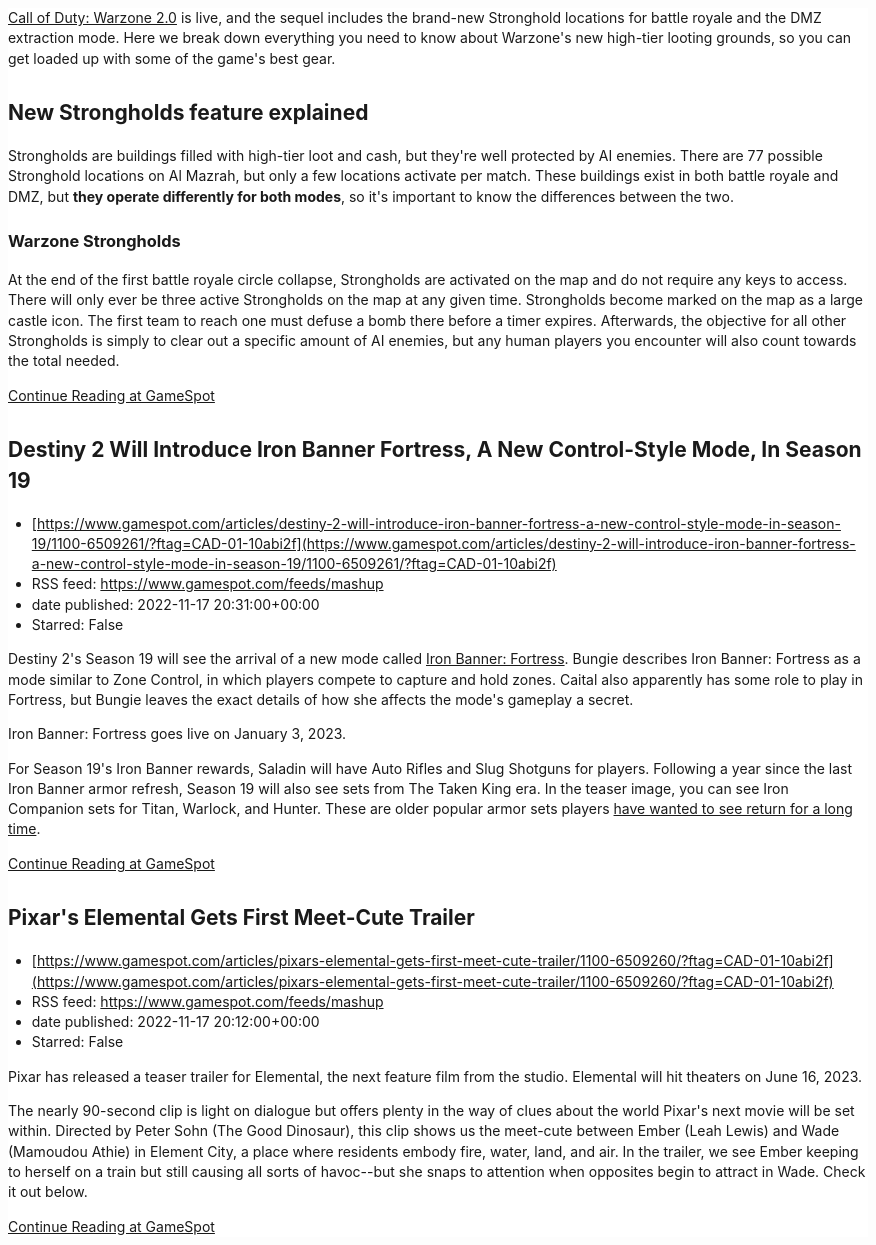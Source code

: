<p dir="ltr"><a href="https://www.gamespot.com/games/call-of-duty-warzone-20/">Call of Duty: Warzone 2.0</a> is live, and the sequel includes the brand-new Stronghold locations for battle royale and the DMZ extraction mode. Here we break down everything you need to know about Warzone's new high-tier looting grounds, so you can get loaded up with some of the game's best gear.</p><h2 dir="ltr">New Strongholds feature explained</h2><p dir="ltr">Strongholds are buildings filled with high-tier loot and cash, but they're well protected by AI enemies. There are 77 possible Stronghold locations on Al Mazrah, but only a few locations activate per match. These buildings exist in both battle royale and DMZ, but <strong>they operate differently for both modes</strong>, so it's important to know the differences between the two.</p><h3 dir="ltr">Warzone Strongholds</h3><p dir="ltr">At the end of the first battle royale circle collapse, Strongholds are activated on the map and do not require any keys to access. There will only ever be three active Strongholds on the map at any given time. Strongholds become marked on the map as a large castle icon. The first team to reach one must defuse a bomb there before a timer expires. Afterwards, the objective for all other Strongholds is simply to clear out a specific amount of AI enemies, but any human players you encounter will also count towards the total needed.</p><a href="https://www.gamespot.com/articles/cod-warzone-2-0-and-dmz-stronghold-and-black-site-guide/1100-6509263/?ftag=CAD-01-10abi2f/">Continue Reading at GameSpot</a>

## Destiny 2 Will Introduce Iron Banner Fortress, A New Control-Style Mode, In Season 19
 - [https://www.gamespot.com/articles/destiny-2-will-introduce-iron-banner-fortress-a-new-control-style-mode-in-season-19/1100-6509261/?ftag=CAD-01-10abi2f](https://www.gamespot.com/articles/destiny-2-will-introduce-iron-banner-fortress-a-new-control-style-mode-in-season-19/1100-6509261/?ftag=CAD-01-10abi2f)
 - RSS feed: https://www.gamespot.com/feeds/mashup
 - date published: 2022-11-17 20:31:00+00:00
 - Starred: False

<p dir="ltr">Destiny 2's Season 19 will see the arrival of a new mode called <a href="https://www.bungie.net/en/Explore/Detail/News/51947">Iron Banner: Fortress</a>. Bungie describes Iron Banner: Fortress as a mode similar to Zone Control, in which players compete to capture and hold zones. Caital also apparently has some role to play in Fortress, but Bungie leaves the exact details of how she affects the mode's gameplay a secret.</p><p dir="ltr">Iron Banner: Fortress goes live on January 3, 2023.</p><p dir="ltr">For Season 19's Iron Banner rewards, Saladin will have Auto Rifles and Slug Shotguns for players. Following a year since the last Iron Banner armor refresh, Season 19 will also see sets from The Taken King era. In the teaser image, you can see Iron Companion sets for Titan, Warlock, and Hunter. These are older popular armor sets players <a href="https://www.reddit.com/r/DestinyTheGame/comments/vpszcr/bungie_if_you_bring_back_the_iron_companion_armor/">have wanted to see return for a long time</a>.</p><a href="https://www.gamespot.com/articles/destiny-2-will-introduce-iron-banner-fortress-a-new-control-style-mode-in-season-19/1100-6509261/?ftag=CAD-01-10abi2f/">Continue Reading at GameSpot</a>

## Pixar's Elemental Gets First Meet-Cute Trailer
 - [https://www.gamespot.com/articles/pixars-elemental-gets-first-meet-cute-trailer/1100-6509260/?ftag=CAD-01-10abi2f](https://www.gamespot.com/articles/pixars-elemental-gets-first-meet-cute-trailer/1100-6509260/?ftag=CAD-01-10abi2f)
 - RSS feed: https://www.gamespot.com/feeds/mashup
 - date published: 2022-11-17 20:12:00+00:00
 - Starred: False

<p> </p><p dir="ltr">Pixar has released a teaser trailer for Elemental, the next feature film from the studio. Elemental will hit theaters on June 16, 2023.</p><p dir="ltr">The nearly 90-second clip is light on dialogue but offers plenty in the way of clues about the world Pixar's next movie will be set within. Directed by Peter Sohn (The Good Dinosaur), this clip shows us the meet-cute between Ember (Leah Lewis) and Wade (Mamoudou Athie) in Element City, a place where residents embody fire, water, land, and air. In the trailer, we see Ember keeping to herself on a train but still causing all sorts of havoc--but she snaps to attention when opposites begin to attract in Wade. Check it out below.</p><a href="https://www.gamespot.com/articles/pixars-elemental-gets-first-meet-cute-trailer/1100-6509260/?ftag=CAD-01-10abi2f/">Continue Reading at GameSpot</a>
